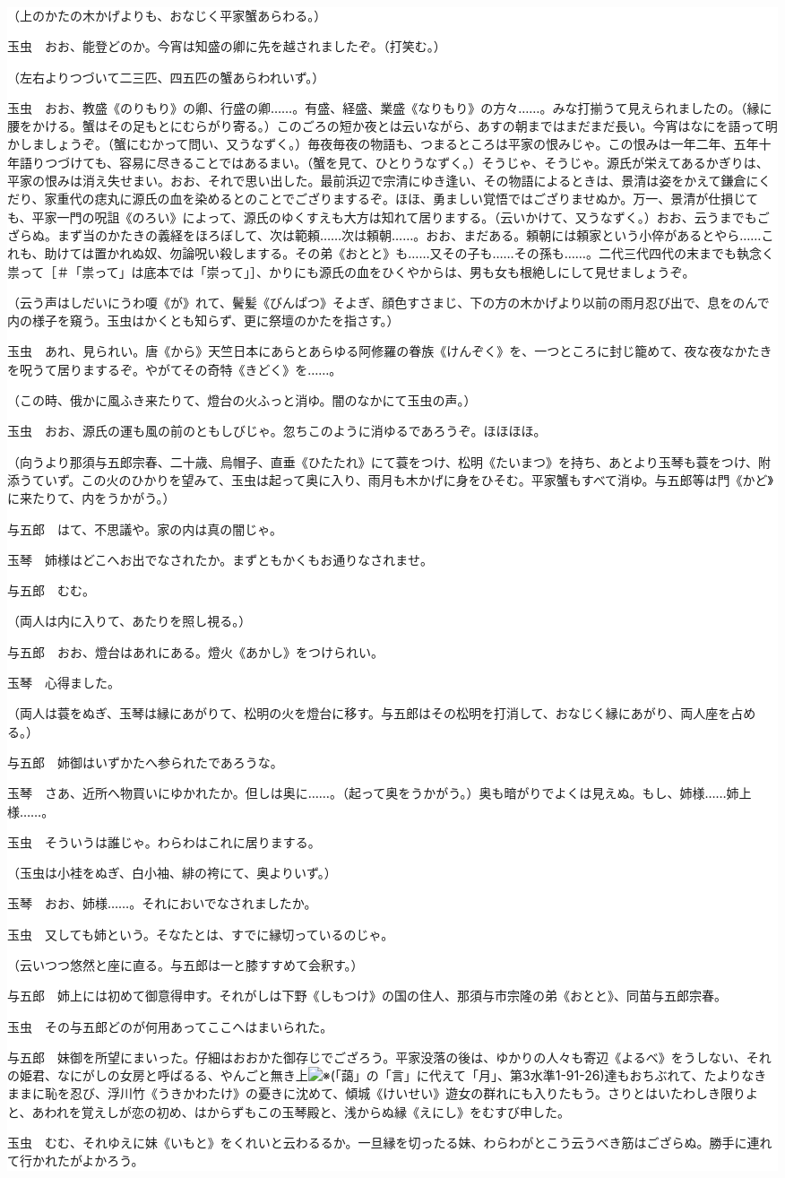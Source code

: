 （上のかたの木かげよりも、おなじく平家蟹あらわる。）

玉虫　おお、能登どのか。今宵は知盛の卿に先を越されましたぞ。（打笑む。）

（左右よりつづいて二三匹、四五匹の蟹あらわれいず。）

玉虫　おお、教盛《のりもり》の卿、行盛の卿……。有盛、経盛、業盛《なりもり》の方々……。みな打揃うて見えられましたの。（縁に腰をかける。蟹はその足もとにむらがり寄る。）このごろの短か夜とは云いながら、あすの朝まではまだまだ長い。今宵はなにを語って明かしましょうぞ。（蟹にむかって問い、又うなずく。）毎夜毎夜の物語も、つまるところは平家の恨みじゃ。この恨みは一年二年、五年十年語りつづけても、容易に尽きることではあるまい。（蟹を見て、ひとりうなずく。）そうじゃ、そうじゃ。源氏が栄えてあるかぎりは、平家の恨みは消え失せまい。おお、それで思い出した。最前浜辺で宗清にゆき逢い、その物語によるときは、景清は姿をかえて鎌倉にくだり、家重代の痣丸に源氏の血を染めるとのことでござりまするぞ。ほほ、勇ましい覚悟ではござりませぬか。万一、景清が仕損じても、平家一門の呪詛《のろい》によって、源氏のゆくすえも大方は知れて居りまする。（云いかけて、又うなずく。）おお、云うまでもござらぬ。まず当のかたきの義経をほろぼして、次は範頼……次は頼朝……。おお、まだある。頼朝には頼家という小倅があるとやら……これも、助けては置かれぬ奴、勿論呪い殺しまする。その弟《おとと》も……又その子も……その孫も……。二代三代四代の末までも執念く祟って［＃「祟って」は底本では「崇って」］、かりにも源氏の血をひくやからは、男も女も根絶しにして見せましょうぞ。

（云う声はしだいにうわ嗄《が》れて、鬢髪《びんぱつ》そよぎ、顔色すさまじ、下の方の木かげより以前の雨月忍び出で、息をのんで内の様子を窺う。玉虫はかくとも知らず、更に祭壇のかたを指さす。）

玉虫　あれ、見られい。唐《から》天竺日本にあらとあらゆる阿修羅の眷族《けんぞく》を、一つところに封じ籠めて、夜な夜なかたきを呪うて居りまするぞ。やがてその奇特《きどく》を……。

（この時、俄かに風ふき来たりて、燈台の火ふっと消ゆ。闇のなかにて玉虫の声。）

玉虫　おお、源氏の運も風の前のともしびじゃ。忽ちこのように消ゆるであろうぞ。ほほほほ。

（向うより那須与五郎宗春、二十歳、烏帽子、直垂《ひたたれ》にて蓑をつけ、松明《たいまつ》を持ち、あとより玉琴も蓑をつけ、附添うていず。この火のひかりを望みて、玉虫は起って奥に入り、雨月も木かげに身をひそむ。平家蟹もすべて消ゆ。与五郎等は門《かど》に来たりて、内をうかがう。）

与五郎　はて、不思議や。家の内は真の闇じゃ。

玉琴　姉様はどこへお出でなされたか。まずともかくもお通りなされませ。

与五郎　むむ。

（両人は内に入りて、あたりを照し視る。）

与五郎　おお、燈台はあれにある。燈火《あかし》をつけられい。

玉琴　心得ました。

（両人は蓑をぬぎ、玉琴は縁にあがりて、松明の火を燈台に移す。与五郎はその松明を打消して、おなじく縁にあがり、両人座を占める。）

与五郎　姉御はいずかたへ参られたであろうな。

玉琴　さあ、近所へ物買いにゆかれたか。但しは奥に……。（起って奥をうかがう。）奥も暗がりでよくは見えぬ。もし、姉様……姉上様……。

玉虫　そういうは誰じゃ。わらわはこれに居りまする。

（玉虫は小袿をぬぎ、白小袖、緋の袴にて、奥よりいず。）

玉琴　おお、姉様……。それにおいでなされましたか。

玉虫　又しても姉という。そなたとは、すでに縁切っているのじゃ。

（云いつつ悠然と座に直る。与五郎は一と膝すすめて会釈す。）

与五郎　姉上には初めて御意得申す。それがしは下野《しもつけ》の国の住人、那須与市宗隆の弟《おとと》、同苗与五郎宗春。

玉虫　その与五郎どのが何用あってここへはまいられた。

与五郎　妹御を所望にまいった。仔細はおおかた御存じでござろう。平家没落の後は、ゆかりの人々も寄辺《よるべ》をうしない、それの姫君、なにがしの女房と呼ばるる、やんごと無き上![※(「藹」の「言」に代えて「月」、第3水準1-91-26)](https://www.aozora.gr.jp/cards/000082/files/../../../gaiji/1-91/1-91-26.png)達もおちぶれて、たよりなきままに恥を忍び、浮川竹《うきかわたけ》の憂きに沈めて、傾城《けいせい》遊女の群れにも入りたもう。さりとはいたわしき限りよと、あわれを覚えしが恋の初め、はからずもこの玉琴殿と、浅からぬ縁《えにし》をむすび申した。

玉虫　むむ、それゆえに妹《いもと》をくれいと云わるるか。一旦縁を切ったる妹、わらわがとこう云うべき筋はござらぬ。勝手に連れて行かれたがよかろう。
